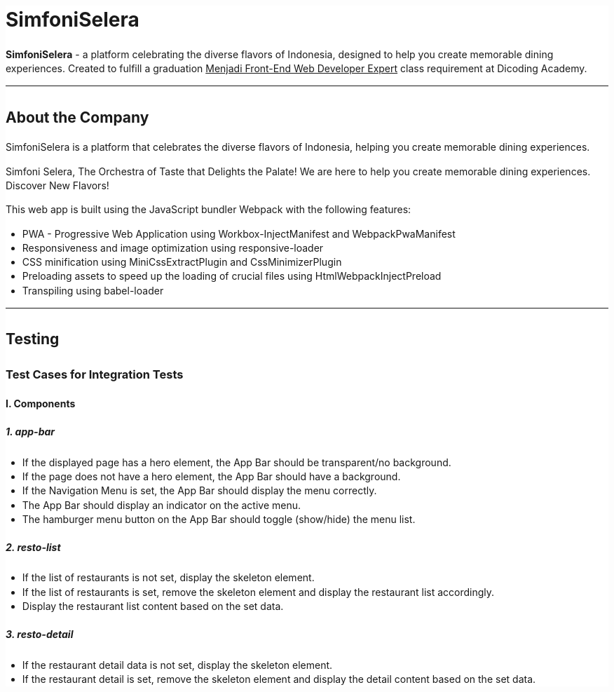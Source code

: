 # SimfoniSelera

**SimfoniSelera** - a platform celebrating the diverse flavors of Indonesia, designed to help you create memorable dining experiences. Created to fulfill a graduation [Menjadi Front-End Web Developer Expert](https://www.dicoding.com/academies/219) class requirement at Dicoding Academy.

---

## About the Company

SimfoniSelera is a platform that celebrates the diverse flavors of Indonesia, helping you create memorable dining experiences.

Simfoni Selera,
The Orchestra of Taste that Delights the Palate!
We are here to help you create memorable dining experiences.
Discover New Flavors!

This web app is built using the JavaScript bundler Webpack with the following features:

- PWA - Progressive Web Application using Workbox-InjectManifest and WebpackPwaManifest
- Responsiveness and image optimization using responsive-loader
- CSS minification using MiniCssExtractPlugin and CssMinimizerPlugin
- Preloading assets to speed up the loading of crucial files using HtmlWebpackInjectPreload
- Transpiling using babel-loader

---

## Testing

### Test Cases for Integration Tests

#### I. Components

##### 1. app-bar

- If the displayed page has a hero element, the App Bar should be transparent/no background.
- If the page does not have a hero element, the App Bar should have a background.
- If the Navigation Menu is set, the App Bar should display the menu correctly.
- The App Bar should display an indicator on the active menu.
- The hamburger menu button on the App Bar should toggle (show/hide) the menu list.

##### 2. resto-list

- If the list of restaurants is not set, display the skeleton element.
- If the list of restaurants is set, remove the skeleton element and display the restaurant list accordingly.
- Display the restaurant list content based on the set data.

##### 3. resto-detail

- If the restaurant detail data is not set, display the skeleton element.
- If the restaurant detail is set, remove the skeleton element and display the detail content based on the set data.

